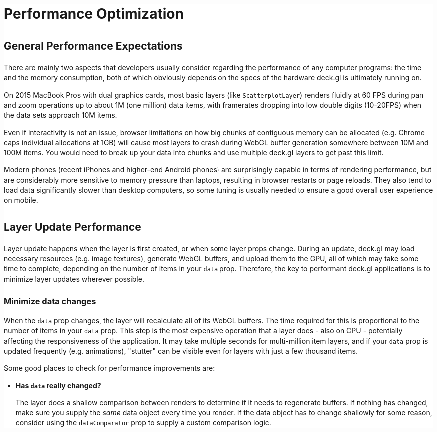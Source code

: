 # Performance Optimization


## General Performance Expectations

There are mainly two aspects that developers usually consider regarding the
performance of any computer programs: the time and the memory consumption, both of which obviously depends on the specs of the hardware deck.gl is ultimately running on.

On 2015 MacBook Pros with dual graphics cards, most basic layers
(like `ScatterplotLayer`) renders fluidly at 60 FPS during pan and zoom
operations up to about 1M (one million) data items, with framerates dropping into low double digits (10-20FPS) when the data sets approach 10M items.

Even if interactivity is not an issue, browser limitations on how big chunks of contiguous memory can be allocated (e.g. Chrome caps individual allocations at 1GB) will cause most layers to crash during WebGL buffer generation somewhere between 10M and 100M items. You would need to break up your data into chunks and use multiple deck.gl layers to get past this limit.

Modern phones (recent iPhones and higher-end Android phones) are surprisingly capable in terms of rendering performance, but are considerably more sensitive to memory pressure than laptops, resulting in browser restarts or page reloads. They also tend to load data significantly slower than desktop computers, so some tuning is usually needed to ensure a good overall user experience on mobile.

## Layer Update Performance

Layer update happens when the layer is first created, or when some layer props change. During an update, deck.gl may load necessary resources (e.g. image textures), generate WebGL buffers, and upload them to the GPU, all of which may take some time to complete, depending on the number of items in your `data` prop. Therefore, the key to performant deck.gl applications is to minimize layer updates wherever possible.

### Minimize data changes

When the `data` prop changes, the layer will recalculate all of its WebGL buffers. The time required for this is proportional to the number of items in your
`data` prop.
This step is the most expensive operation that a layer does - also on CPU - potentially affecting the responsiveness of the application. It may take
multiple seconds for multi-million item layers, and if your `data` prop is updated
frequently (e.g. animations), "stutter" can be visible even for layers with just a few thousand items.

Some good places to check for performance improvements are:

* **Has `data` really changed?**

  The layer does a shallow comparison between renders to determine if it needs to regenerate buffers. If
  nothing has changed, make sure you supply the *same* data object every time you render. If the data object has to change shallowly for some reason, consider using the `dataComparator` prop to supply a custom comparison logic.
